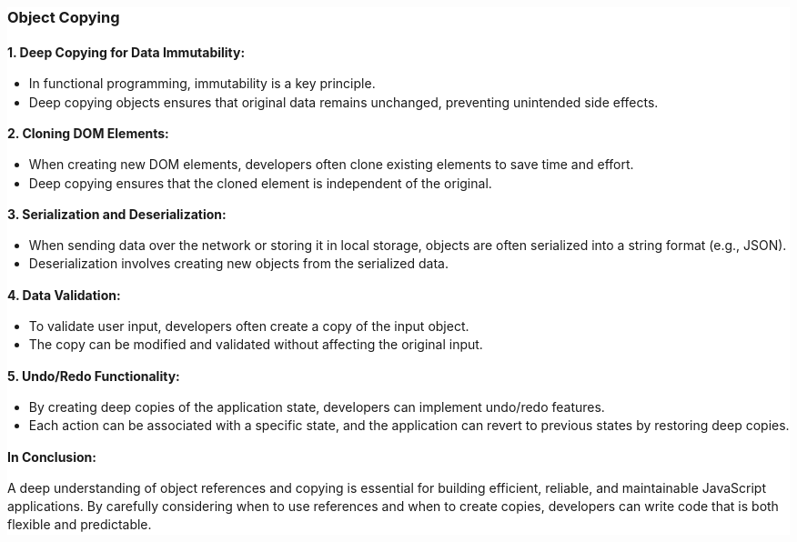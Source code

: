 ### Object Copying

**1. Deep Copying for Data Immutability:**

- In functional programming, immutability is a key principle.
- Deep copying objects ensures that original data remains unchanged, preventing unintended side effects.

**2. Cloning DOM Elements:**

- When creating new DOM elements, developers often clone existing elements to save time and effort.
- Deep copying ensures that the cloned element is independent of the original.

**3. Serialization and Deserialization:**

- When sending data over the network or storing it in local storage, objects are often serialized into a string format (e.g., JSON).
- Deserialization involves creating new objects from the serialized data.

**4. Data Validation:**

- To validate user input, developers often create a copy of the input object.
- The copy can be modified and validated without affecting the original input.

**5. Undo/Redo Functionality:**

- By creating deep copies of the application state, developers can implement undo/redo features.
- Each action can be associated with a specific state, and the application can revert to previous states by restoring deep copies.

**In Conclusion:**

A deep understanding of object references and copying is essential for building efficient, reliable, and maintainable JavaScript applications. By carefully considering when to use references and when to create copies, developers can write code that is both flexible and predictable.
